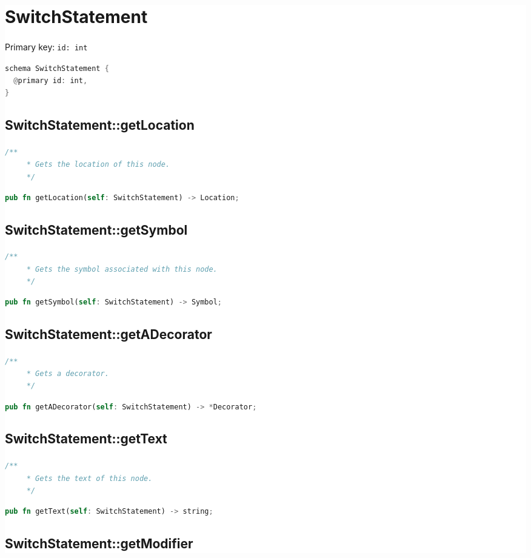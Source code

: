 # SwitchStatement

Primary key: `id: int`

```rust
schema SwitchStatement {
  @primary id: int,
}
```
## SwitchStatement::getLocation

```rust
/**
     * Gets the location of this node.
     */
```
```rust
pub fn getLocation(self: SwitchStatement) -> Location;
```
## SwitchStatement::getSymbol

```rust
/**
     * Gets the symbol associated with this node.
     */
```
```rust
pub fn getSymbol(self: SwitchStatement) -> Symbol;
```
## SwitchStatement::getADecorator

```rust
/**
     * Gets a decorator.
     */
```
```rust
pub fn getADecorator(self: SwitchStatement) -> *Decorator;
```
## SwitchStatement::getText

```rust
/**
     * Gets the text of this node.
     */
```
```rust
pub fn getText(self: SwitchStatement) -> string;
```
## SwitchStatement::getModifier
